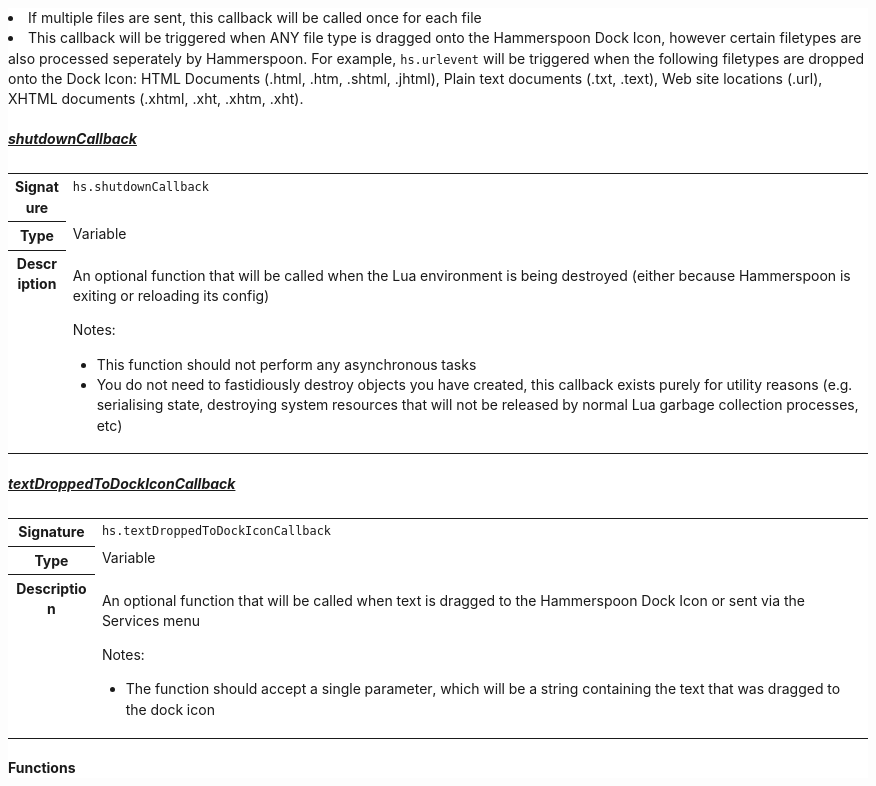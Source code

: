 <li>If multiple files are sent, this callback will be called once for each file</li>
<li>This callback will be triggered when ANY file type is dragged onto the Hammerspoon Dock Icon, however certain filetypes are also processed seperately by Hammerspoon. For example, <code>hs.urlevent</code> will be triggered when the following filetypes are dropped onto the Dock Icon: HTML Documents (.html, .htm, .shtml, .jhtml), Plain text documents (.txt, .text), Web site locations (.url), XHTML documents (.xhtml, .xht, .xhtm, .xht).</li>
</ul>
</td>
              </tr>
            </table>
          </section>
          <section id="shutdownCallback">
            <a name="//apple_ref/cpp/Variable/shutdownCallback" class="dashAnchor"></a>
            <h5><a href="#shutdownCallback">shutdownCallback</a></h5>
            <table>
              <tr>
                <th>Signature</th>
                <td><code>hs.shutdownCallback</code></td>
              </tr>
              <tr>
                <th>Type</th>
                <td>Variable</td>
              </tr>
              <tr>
                <th>Description</th>
                <td><p>An optional function that will be called when the Lua environment is being destroyed (either because Hammerspoon is exiting or reloading its config)</p>
<p>Notes:</p>
<ul>
<li>This function should not perform any asynchronous tasks</li>
<li>You do not need to fastidiously destroy objects you have created, this callback exists purely for utility reasons (e.g. serialising state, destroying system resources that will not be released by normal Lua garbage collection processes, etc)</li>
</ul>
</td>
              </tr>
            </table>
          </section>
          <section id="textDroppedToDockIconCallback">
            <a name="//apple_ref/cpp/Variable/textDroppedToDockIconCallback" class="dashAnchor"></a>
            <h5><a href="#textDroppedToDockIconCallback">textDroppedToDockIconCallback</a></h5>
            <table>
              <tr>
                <th>Signature</th>
                <td><code>hs.textDroppedToDockIconCallback</code></td>
              </tr>
              <tr>
                <th>Type</th>
                <td>Variable</td>
              </tr>
              <tr>
                <th>Description</th>
                <td><p>An optional function that will be called when text is dragged to the Hammerspoon Dock Icon or sent via the Services menu</p>
<p>Notes:</p>
<ul>
<li>The function should accept a single parameter, which will be a string containing the text that was dragged to the dock icon</li>
</ul>
</td>
              </tr>
            </table>
          </section>
        <h4 class="documentation-section">Functions</h4>